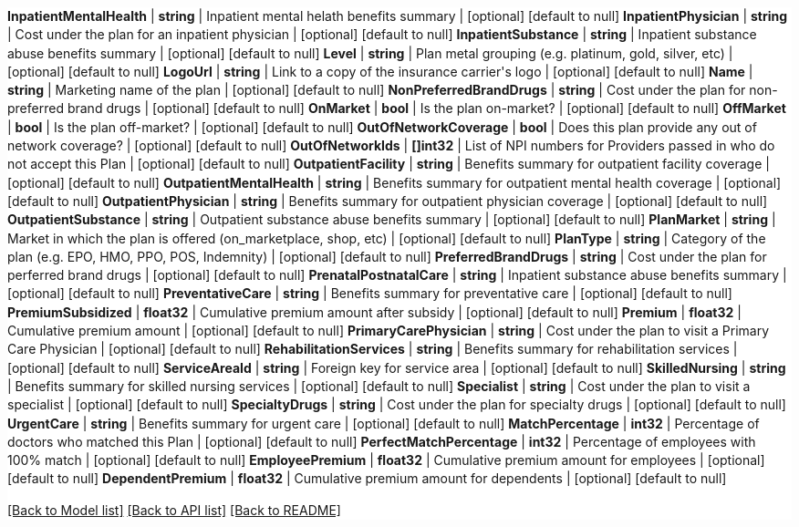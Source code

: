 **InpatientMentalHealth** | **string** | Inpatient mental helath benefits summary | [optional] [default to null]
**InpatientPhysician** | **string** | Cost under the plan for an inpatient physician | [optional] [default to null]
**InpatientSubstance** | **string** | Inpatient substance abuse benefits summary | [optional] [default to null]
**Level** | **string** | Plan metal grouping (e.g. platinum, gold, silver, etc) | [optional] [default to null]
**LogoUrl** | **string** | Link to a copy of the insurance carrier&#39;s logo | [optional] [default to null]
**Name** | **string** | Marketing name of the plan | [optional] [default to null]
**NonPreferredBrandDrugs** | **string** | Cost under the plan for non-preferred brand drugs | [optional] [default to null]
**OnMarket** | **bool** | Is the plan on-market? | [optional] [default to null]
**OffMarket** | **bool** | Is the plan off-market? | [optional] [default to null]
**OutOfNetworkCoverage** | **bool** | Does this plan provide any out of network coverage? | [optional] [default to null]
**OutOfNetworkIds** | **[]int32** | List of NPI numbers for Providers passed in who do not accept this Plan | [optional] [default to null]
**OutpatientFacility** | **string** | Benefits summary for outpatient facility coverage | [optional] [default to null]
**OutpatientMentalHealth** | **string** | Benefits summary for outpatient mental health coverage | [optional] [default to null]
**OutpatientPhysician** | **string** | Benefits summary for outpatient physician coverage | [optional] [default to null]
**OutpatientSubstance** | **string** | Outpatient substance abuse benefits summary | [optional] [default to null]
**PlanMarket** | **string** | Market in which the plan is offered (on_marketplace, shop, etc) | [optional] [default to null]
**PlanType** | **string** | Category of the plan (e.g. EPO, HMO, PPO, POS, Indemnity) | [optional] [default to null]
**PreferredBrandDrugs** | **string** | Cost under the plan for perferred brand drugs | [optional] [default to null]
**PrenatalPostnatalCare** | **string** | Inpatient substance abuse benefits summary | [optional] [default to null]
**PreventativeCare** | **string** | Benefits summary for preventative care | [optional] [default to null]
**PremiumSubsidized** | **float32** | Cumulative premium amount after subsidy | [optional] [default to null]
**Premium** | **float32** | Cumulative premium amount | [optional] [default to null]
**PrimaryCarePhysician** | **string** | Cost under the plan to visit a Primary Care Physician | [optional] [default to null]
**RehabilitationServices** | **string** | Benefits summary for rehabilitation services | [optional] [default to null]
**ServiceAreaId** | **string** | Foreign key for service area | [optional] [default to null]
**SkilledNursing** | **string** | Benefits summary for skilled nursing services | [optional] [default to null]
**Specialist** | **string** | Cost under the plan to visit a specialist | [optional] [default to null]
**SpecialtyDrugs** | **string** | Cost under the plan for specialty drugs | [optional] [default to null]
**UrgentCare** | **string** | Benefits summary for urgent care | [optional] [default to null]
**MatchPercentage** | **int32** | Percentage of doctors who matched this Plan | [optional] [default to null]
**PerfectMatchPercentage** | **int32** | Percentage of employees with 100% match | [optional] [default to null]
**EmployeePremium** | **float32** | Cumulative premium amount for employees | [optional] [default to null]
**DependentPremium** | **float32** | Cumulative premium amount for dependents | [optional] [default to null]

[[Back to Model list]](../README.md#documentation-for-models) [[Back to API list]](../README.md#documentation-for-api-endpoints) [[Back to README]](../README.md)


